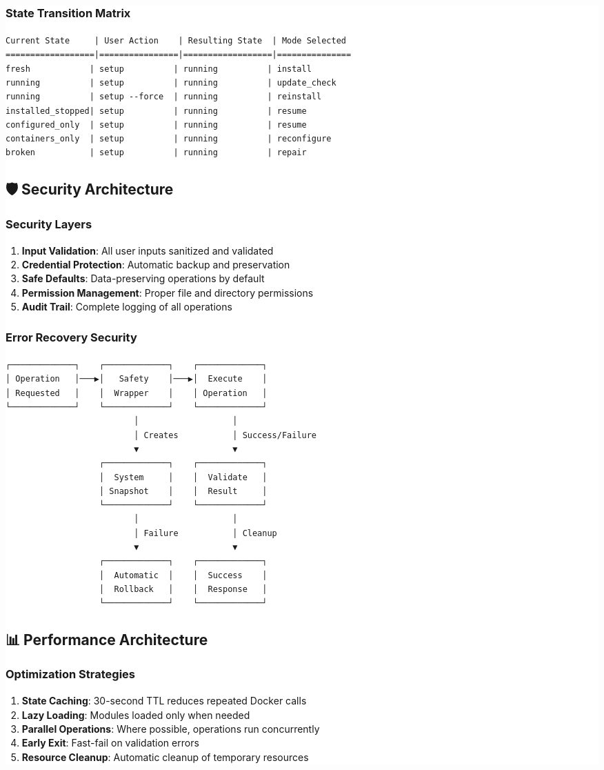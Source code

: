 ### State Transition Matrix
```
Current State     | User Action    | Resulting State  | Mode Selected
==================|================|==================|===============
fresh            | setup          | running          | install
running          | setup          | running          | update_check
running          | setup --force  | running          | reinstall
installed_stopped| setup          | running          | resume
configured_only  | setup          | running          | resume
containers_only  | setup          | running          | reconfigure
broken           | setup          | running          | repair
```

## 🛡️ Security Architecture

### Security Layers
1. **Input Validation**: All user inputs sanitized and validated
2. **Credential Protection**: Automatic backup and preservation
3. **Safe Defaults**: Data-preserving operations by default
4. **Permission Management**: Proper file and directory permissions
5. **Audit Trail**: Complete logging of all operations

### Error Recovery Security
```
┌─────────────┐    ┌─────────────┐    ┌─────────────┐
│ Operation   │───▶│   Safety    │───▶│  Execute    │
│ Requested   │    │  Wrapper    │    │ Operation   │
└─────────────┘    └─────────────┘    └─────────────┘
                          │                   │
                          │ Creates           │ Success/Failure
                          ▼                   ▼
                   ┌─────────────┐    ┌─────────────┐
                   │  System     │    │  Validate   │
                   │ Snapshot    │    │  Result     │
                   └─────────────┘    └─────────────┘
                          │                   │
                          │ Failure           │ Cleanup
                          ▼                   ▼
                   ┌─────────────┐    ┌─────────────┐
                   │  Automatic  │    │  Success    │
                   │  Rollback   │    │  Response   │
                   └─────────────┘    └─────────────┘
```

## 📊 Performance Architecture

### Optimization Strategies
1. **State Caching**: 30-second TTL reduces repeated Docker calls
2. **Lazy Loading**: Modules loaded only when needed
3. **Parallel Operations**: Where possible, operations run concurrently
4. **Early Exit**: Fast-fail on validation errors
5. **Resource Cleanup**: Automatic cleanup of temporary resources
